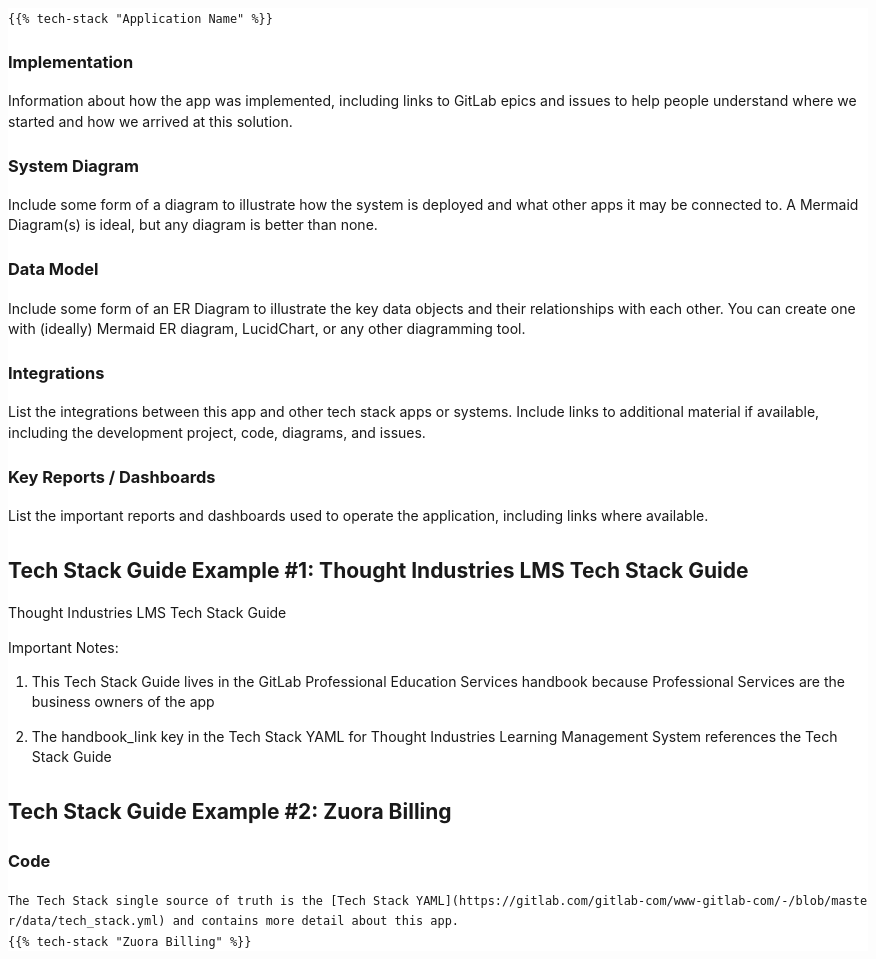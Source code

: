 ```plain text
{{% tech-stack "Application Name" %}}

```

### Implementation

Information about how the app was implemented, including links to GitLab epics and issues to help people understand where we started and how we arrived at this solution.

### System Diagram

Include some form of a diagram to illustrate how the system is deployed and what other apps it may be connected to. A Mermaid Diagram(s) is ideal, but any diagram is better than none.

### Data Model

Include some form of an ER Diagram to illustrate the key data objects and their relationships with each other. You can create one with (ideally) Mermaid ER diagram, LucidChart, or any other diagramming tool.

### Integrations

List the integrations between this app and other tech stack apps or systems. Include links to additional material if available, including the development project, code, diagrams, and issues.

### Key Reports / Dashboards

List the important reports and dashboards used to operate the application, including links where available.

## Tech Stack Guide Example #1: Thought Industries LMS Tech Stack Guide

Thought Industries LMS Tech Stack Guide

Important Notes:

1. This Tech Stack Guide lives in the GitLab Professional Education Services handbook because Professional Services are the business owners of the app

1. The handbook_link key in the Tech Stack YAML for Thought Industries Learning Management System references the Tech Stack Guide

## Tech Stack Guide Example #2: Zuora Billing

### Code

```plain text
The Tech Stack single source of truth is the [Tech Stack YAML](https://gitlab.com/gitlab-com/www-gitlab-com/-/blob/master/data/tech_stack.yml) and contains more detail about this app.
{{% tech-stack "Zuora Billing" %}}

```

